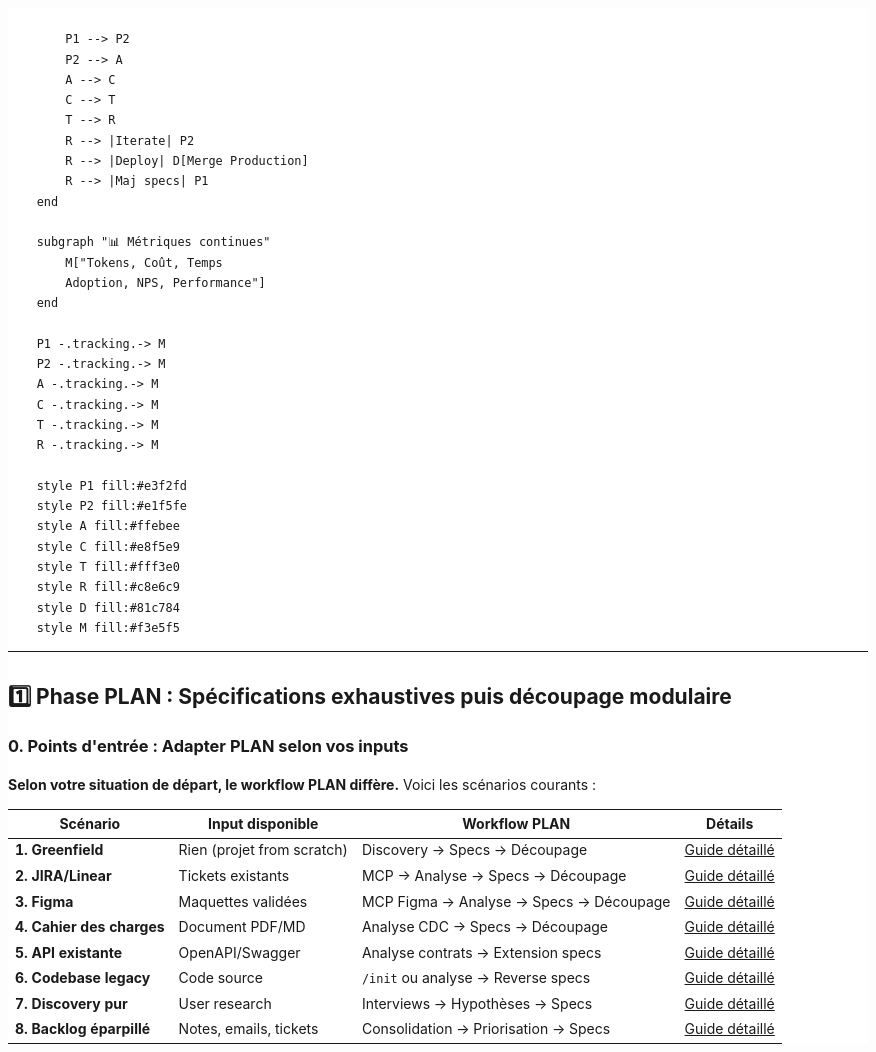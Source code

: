 ```mermaid

        P1 --> P2
        P2 --> A
        A --> C
        C --> T
        T --> R
        R --> |Iterate| P2
        R --> |Deploy| D[Merge Production]
        R --> |Maj specs| P1
    end

    subgraph "📊 Métriques continues"
        M["Tokens, Coût, Temps
        Adoption, NPS, Performance"]
    end

    P1 -.tracking.-> M
    P2 -.tracking.-> M
    A -.tracking.-> M
    C -.tracking.-> M
    T -.tracking.-> M
    R -.tracking.-> M

    style P1 fill:#e3f2fd
    style P2 fill:#e1f5fe
    style A fill:#ffebee
    style C fill:#e8f5e9
    style T fill:#fff3e0
    style R fill:#c8e6c9
    style D fill:#81c784
    style M fill:#f3e5f5
```

---

## 1️⃣ Phase PLAN : Spécifications exhaustives puis découpage modulaire

### 0. Points d'entrée : Adapter PLAN selon vos inputs

**Selon votre situation de départ, le workflow PLAN diffère.** Voici les scénarios courants :

| Scénario                  | Input disponible           | Workflow PLAN                           | Détails                                                       |
| ------------------------- | -------------------------- | --------------------------------------- | ------------------------------------------------------------- |
| **1. Greenfield**         | Rien (projet from scratch) | Discovery → Specs → Découpage           | [Guide détaillé](input-plan-workflow.md#1-greenfield)         |
| **2. JIRA/Linear**        | Tickets existants          | MCP → Analyse → Specs → Découpage       | [Guide détaillé](input-plan-workflow.md#2-jira-linear)        |
| **3. Figma**              | Maquettes validées         | MCP Figma → Analyse → Specs → Découpage | [Guide détaillé](input-plan-workflow.md#3-figma)              |
| **4. Cahier des charges** | Document PDF/MD            | Analyse CDC → Specs → Découpage         | [Guide détaillé](input-plan-workflow.md#4-cahier-des-charges) |
| **5. API existante**      | OpenAPI/Swagger            | Analyse contrats → Extension specs      | [Guide détaillé](input-plan-workflow.md#5-api-existante)      |
| **6. Codebase legacy**    | Code source                | `/init` ou analyse → Reverse specs      | [Guide détaillé](input-plan-workflow.md#6-codebase-legacy)    |
| **7. Discovery pur**      | User research              | Interviews → Hypothèses → Specs         | [Guide détaillé](input-plan-workflow.md#7-discovery-pur)      |
| **8. Backlog éparpillé**  | Notes, emails, tickets     | Consolidation → Priorisation → Specs    | [Guide détaillé](input-plan-workflow.md#8-backlog-eparpille)  |
